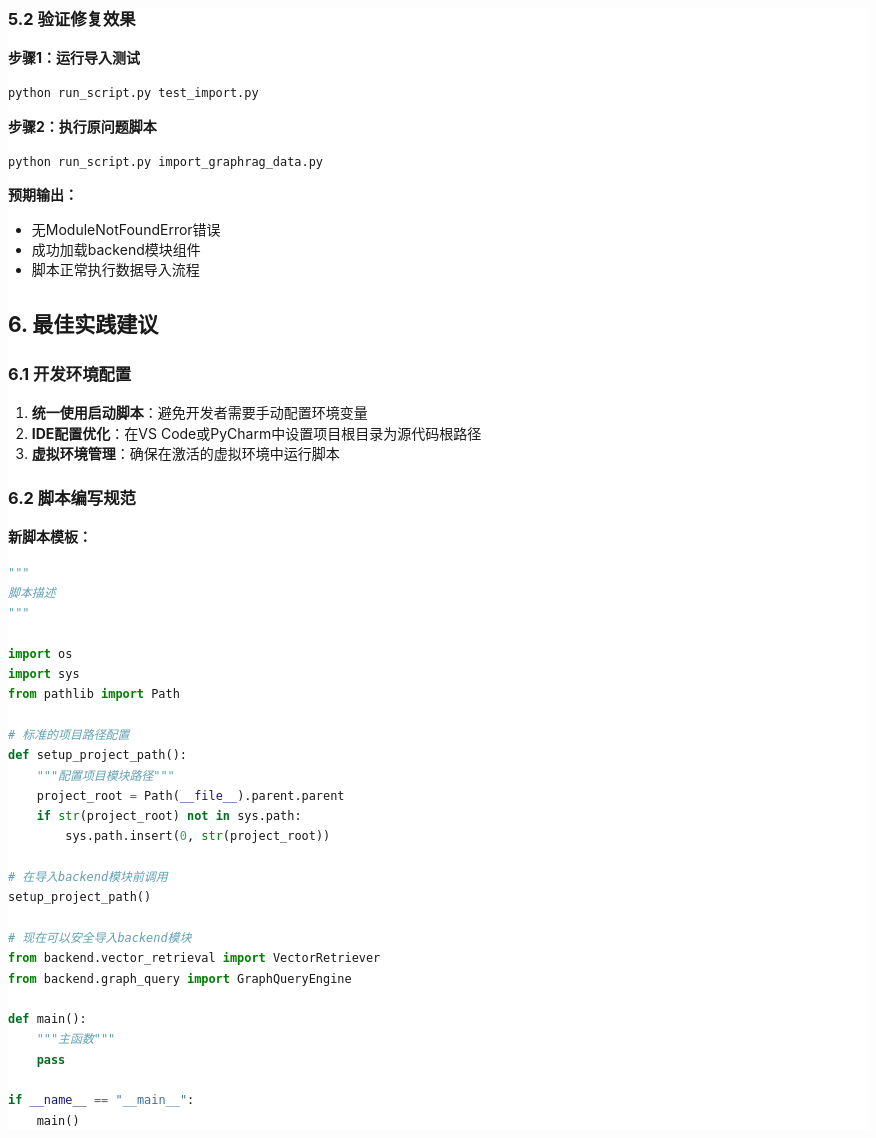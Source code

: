 ### 5.2 验证修复效果

**步骤1：运行导入测试**
```bash
python run_script.py test_import.py
```

**步骤2：执行原问题脚本**
```bash
python run_script.py import_graphrag_data.py
```

**预期输出：**
- 无ModuleNotFoundError错误
- 成功加载backend模块组件
- 脚本正常执行数据导入流程

## 6. 最佳实践建议

### 6.1 开发环境配置

1. **统一使用启动脚本**：避免开发者需要手动配置环境变量
2. **IDE配置优化**：在VS Code或PyCharm中设置项目根目录为源代码根路径
3. **虚拟环境管理**：确保在激活的虚拟环境中运行脚本

### 6.2 脚本编写规范

**新脚本模板：**
```python
"""
脚本描述
"""

import os
import sys
from pathlib import Path

# 标准的项目路径配置
def setup_project_path():
    """配置项目模块路径"""
    project_root = Path(__file__).parent.parent
    if str(project_root) not in sys.path:
        sys.path.insert(0, str(project_root))

# 在导入backend模块前调用
setup_project_path()

# 现在可以安全导入backend模块
from backend.vector_retrieval import VectorRetriever
from backend.graph_query import GraphQueryEngine

def main():
    """主函数"""
    pass

if __name__ == "__main__":
    main()
```

